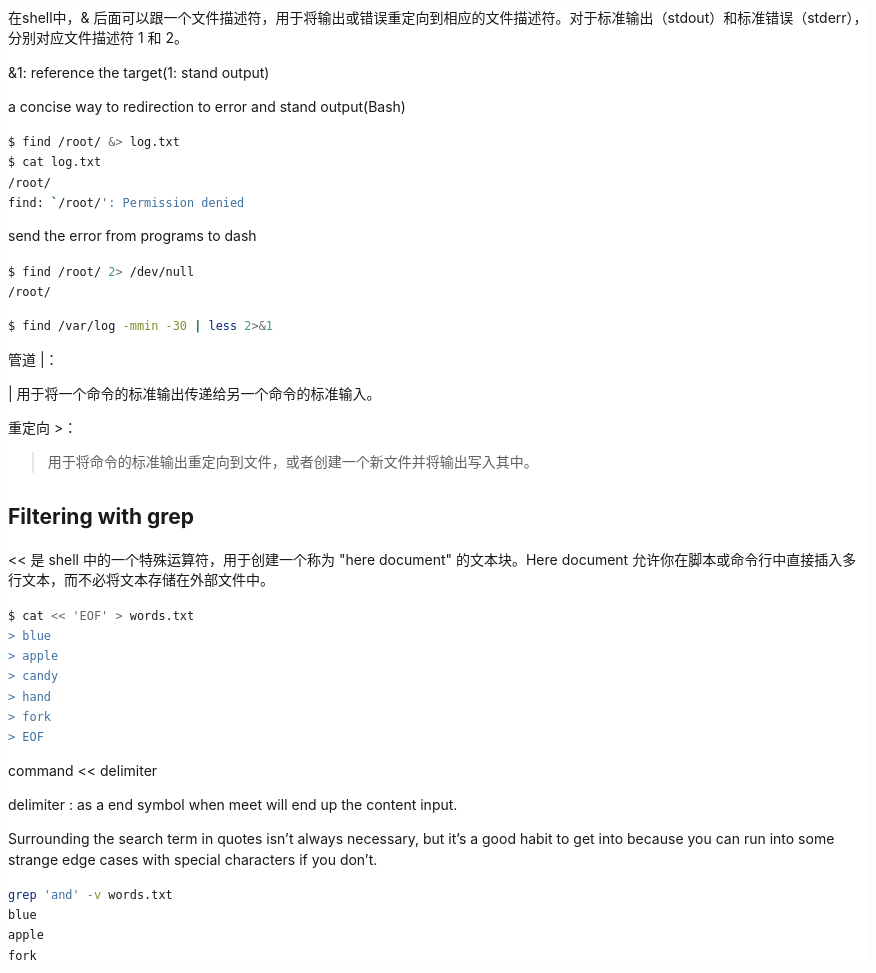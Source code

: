在shell中，& 后面可以跟一个文件描述符，用于将输出或错误重定向到相应的文件描述符。对于标准输出（stdout）和标准错误（stderr），分别对应文件描述符 1 和 2。

&1: reference the target(1: stand output)

a concise way to redirection to  error and stand output(Bash)

```Bash
$ find /root/ &> log.txt
$ cat log.txt
/root/
find: `/root/': Permission denied
```

send the error from programs to dash

```Bash
$ find /root/ 2> /dev/null
/root/
```

```Bash
$ find /var/log -mmin -30 | less 2>&1
```

管道 |：

| 用于将一个命令的标准输出传递给另一个命令的标准输入。


重定向 >：
> 用于将命令的标准输出重定向到文件，或者创建一个新文件并将输出写入其中。


## Filtering with grep

<< 是 shell 中的一个特殊运算符，用于创建一个称为 "here document" 的文本块。Here document 允许你在脚本或命令行中直接插入多行文本，而不必将文本存储在外部文件中。

```Bash
$ cat << 'EOF' > words.txt
> blue
> apple
> candy
> hand
> fork
> EOF
```

command << delimiter

delimiter : as a end symbol when meet will end up the content input.

Surrounding the search term in quotes isn’t always necessary, but it’s a good habit to get into because you can run into some strange edge cases with special characters if you don’t.

```Bash
grep 'and' -v words.txt
blue
apple
fork
```
